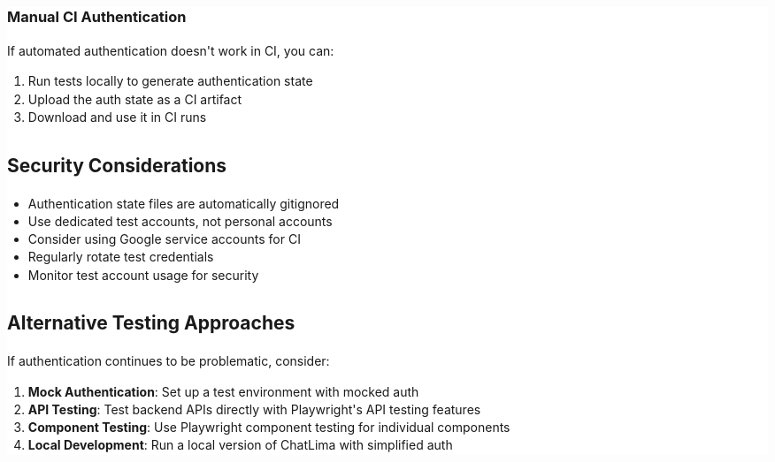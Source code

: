 ### Manual CI Authentication
If automated authentication doesn't work in CI, you can:
1. Run tests locally to generate authentication state
2. Upload the auth state as a CI artifact
3. Download and use it in CI runs

## Security Considerations

- Authentication state files are automatically gitignored
- Use dedicated test accounts, not personal accounts
- Consider using Google service accounts for CI
- Regularly rotate test credentials
- Monitor test account usage for security

## Alternative Testing Approaches

If authentication continues to be problematic, consider:

1. **Mock Authentication**: Set up a test environment with mocked auth
2. **API Testing**: Test backend APIs directly with Playwright's API testing features
3. **Component Testing**: Use Playwright component testing for individual components
4. **Local Development**: Run a local version of ChatLima with simplified auth 